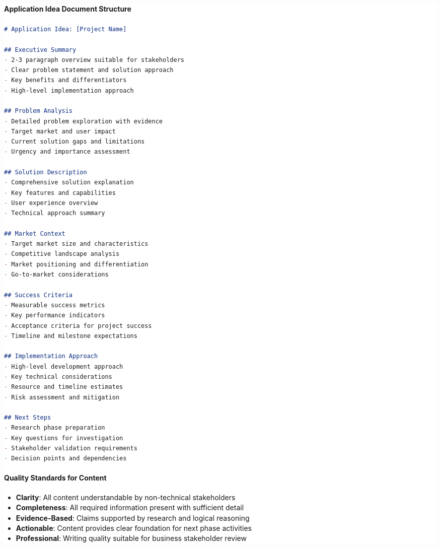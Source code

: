 #### Application Idea Document Structure
```markdown
# Application Idea: [Project Name]

## Executive Summary
- 2-3 paragraph overview suitable for stakeholders
- Clear problem statement and solution approach
- Key benefits and differentiators
- High-level implementation approach

## Problem Analysis
- Detailed problem exploration with evidence
- Target market and user impact
- Current solution gaps and limitations
- Urgency and importance assessment

## Solution Description
- Comprehensive solution explanation
- Key features and capabilities
- User experience overview
- Technical approach summary

## Market Context
- Target market size and characteristics
- Competitive landscape analysis
- Market positioning and differentiation
- Go-to-market considerations

## Success Criteria
- Measurable success metrics
- Key performance indicators
- Acceptance criteria for project success
- Timeline and milestone expectations

## Implementation Approach
- High-level development approach
- Key technical considerations
- Resource and timeline estimates
- Risk assessment and mitigation

## Next Steps
- Research phase preparation
- Key questions for investigation
- Stakeholder validation requirements
- Decision points and dependencies
```

#### Quality Standards for Content
- **Clarity**: All content understandable by non-technical stakeholders
- **Completeness**: All required information present with sufficient detail
- **Evidence-Based**: Claims supported by research and logical reasoning
- **Actionable**: Content provides clear foundation for next phase activities
- **Professional**: Writing quality suitable for business stakeholder review
